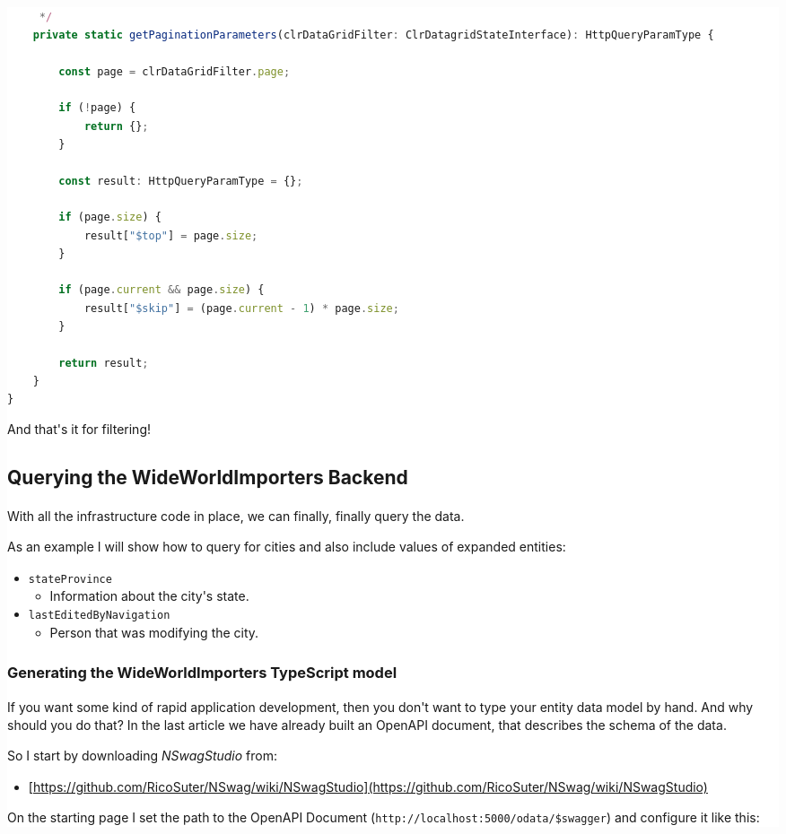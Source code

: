 ```typescript
     */
    private static getPaginationParameters(clrDataGridFilter: ClrDatagridStateInterface): HttpQueryParamType {

        const page = clrDataGridFilter.page;

        if (!page) {
            return {};
        }

        const result: HttpQueryParamType = {};

        if (page.size) {
            result["$top"] = page.size;
        }

        if (page.current && page.size) {
            result["$skip"] = (page.current - 1) * page.size;
        }

        return result;
    }
}
```

And that's it for filtering!

## Querying the WideWorldImporters Backend ##

With all the infrastructure code in place, we can finally, finally query the data. 

As an example I will show how to query for cities and also include values of expanded entities: 

* ``stateProvince``
    * Information about the city's state. 
* ``lastEditedByNavigation`` 
    * Person that was modifying the city.

### Generating the WideWorldImporters TypeScript model ###

If you want some kind of rapid application development, then you don't want to type your entity data model by 
hand. And why should you do that? In the last article we have already built an OpenAPI document, that describes 
the schema of the data.

So I start by downloading *NSwagStudio* from:

* [https://github.com/RicoSuter/NSwag/wiki/NSwagStudio](https://github.com/RicoSuter/NSwag/wiki/NSwagStudio)

On the starting page I set the path to the OpenAPI Document (``http://localhost:5000/odata/$swagger``) and configure it like this:
